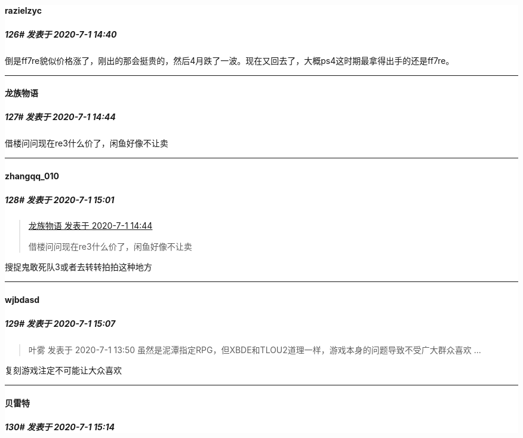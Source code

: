 ####  razielzyc  
##### 126#       发表于 2020-7-1 14:40




倒是ff7re貌似价格涨了，刚出的那会挺贵的，然后4月跌了一波。现在又回去了，大概ps4这时期最拿得出手的还是ff7re。







-----

####  龙族物语  
##### 127#       发表于 2020-7-1 14:44




借楼问问现在re3什么价了，闲鱼好像不让卖







-----

####  zhangqq_010  
##### 128#       发表于 2020-7-1 15:01



<blockquote><a href="httphttps://bbs.saraba1st.com/2b/forum.php?mod=redirect&amp;goto=findpost&amp;pid=48023590&amp;ptid=1944868" target="_blank">龙族物语 发表于 2020-7-1 14:44</a>

借楼问问现在re3什么价了，闲鱼好像不让卖</blockquote>
搜捉鬼敢死队3或者去转转拍拍这种地方







-----

####  wjbdasd  
##### 129#       发表于 2020-7-1 15:07



<blockquote>叶雾 发表于 2020-7-1 13:50
虽然是泥潭指定RPG，但XBDE和TLOU2道理一样，游戏本身的问题导致不受广大群众喜欢 ...</blockquote>
复刻游戏注定不可能让大众喜欢







-----

####  贝雷特  
##### 130#       发表于 2020-7-1 15:14
